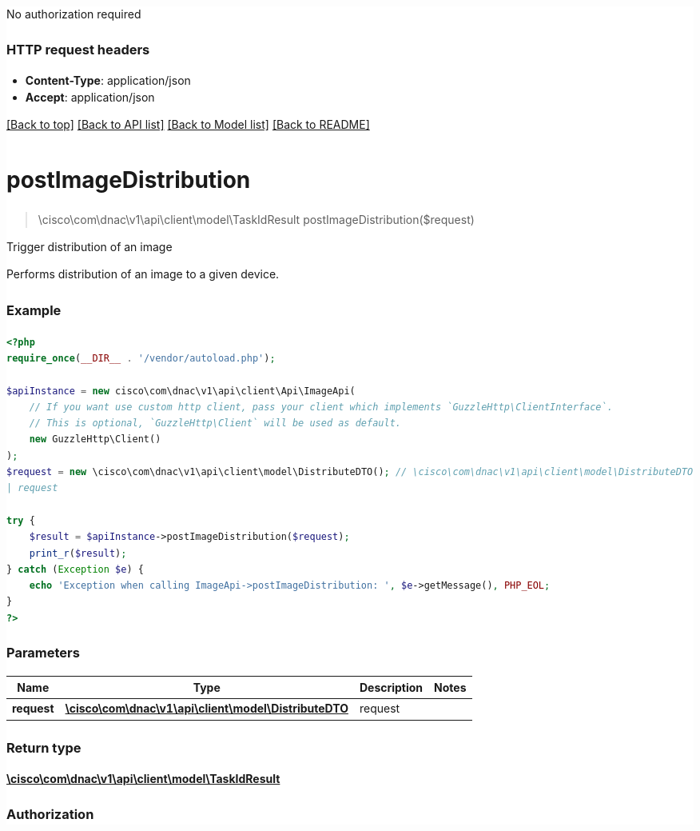 No authorization required

### HTTP request headers

 - **Content-Type**: application/json
 - **Accept**: application/json

[[Back to top]](#) [[Back to API list]](../../README.md#documentation-for-api-endpoints) [[Back to Model list]](../../README.md#documentation-for-models) [[Back to README]](../../README.md)

# **postImageDistribution**
> \cisco\com\dnac\v1\api\client\model\TaskIdResult postImageDistribution($request)

Trigger distribution of an image

Performs distribution of an image to a given device.

### Example
```php
<?php
require_once(__DIR__ . '/vendor/autoload.php');

$apiInstance = new cisco\com\dnac\v1\api\client\Api\ImageApi(
    // If you want use custom http client, pass your client which implements `GuzzleHttp\ClientInterface`.
    // This is optional, `GuzzleHttp\Client` will be used as default.
    new GuzzleHttp\Client()
);
$request = new \cisco\com\dnac\v1\api\client\model\DistributeDTO(); // \cisco\com\dnac\v1\api\client\model\DistributeDTO | request

try {
    $result = $apiInstance->postImageDistribution($request);
    print_r($result);
} catch (Exception $e) {
    echo 'Exception when calling ImageApi->postImageDistribution: ', $e->getMessage(), PHP_EOL;
}
?>
```

### Parameters

Name | Type | Description  | Notes
------------- | ------------- | ------------- | -------------
 **request** | [**\cisco\com\dnac\v1\api\client\model\DistributeDTO**](../Model/DistributeDTO.md)| request |

### Return type

[**\cisco\com\dnac\v1\api\client\model\TaskIdResult**](../Model/TaskIdResult.md)

### Authorization
